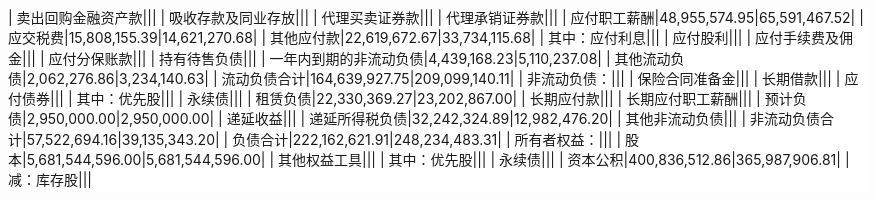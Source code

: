 | 卖出回购金融资产款|||
| 吸收存款及同业存放|||
| 代理买卖证券款|||
| 代理承销证券款|||
| 应付职工薪酬|48,955,574.95|65,591,467.52|
| 应交税费|15,808,155.39|14,621,270.68|
| 其他应付款|22,619,672.67|33,734,115.68|
| 其中：应付利息|||
| 应付股利|||
| 应付手续费及佣金|||
| 应付分保账款|||
| 持有待售负债|||
| 一年内到期的非流动负债|4,439,168.23|5,110,237.08|
| 其他流动负债|2,062,276.86|3,234,140.63|
| 流动负债合计|164,639,927.75|209,099,140.11|
| 非流动负债：|||
| 保险合同准备金|||
| 长期借款|||
| 应付债券|||
| 其中：优先股|||
| 永续债|||
| 租赁负债|22,330,369.27|23,202,867.00|
| 长期应付款|||
| 长期应付职工薪酬|||
| 预计负债|2,950,000.00|2,950,000.00|
| 递延收益|||
| 递延所得税负债|32,242,324.89|12,982,476.20|
| 其他非流动负债|||
| 非流动负债合计|57,522,694.16|39,135,343.20|
| 负债合计|222,162,621.91|248,234,483.31|
| 所有者权益：|||
| 股本|5,681,544,596.00|5,681,544,596.00|
| 其他权益工具|||
| 其中：优先股|||
| 永续债|||
| 资本公积|400,836,512.86|365,987,906.81|
| 减：库存股|||